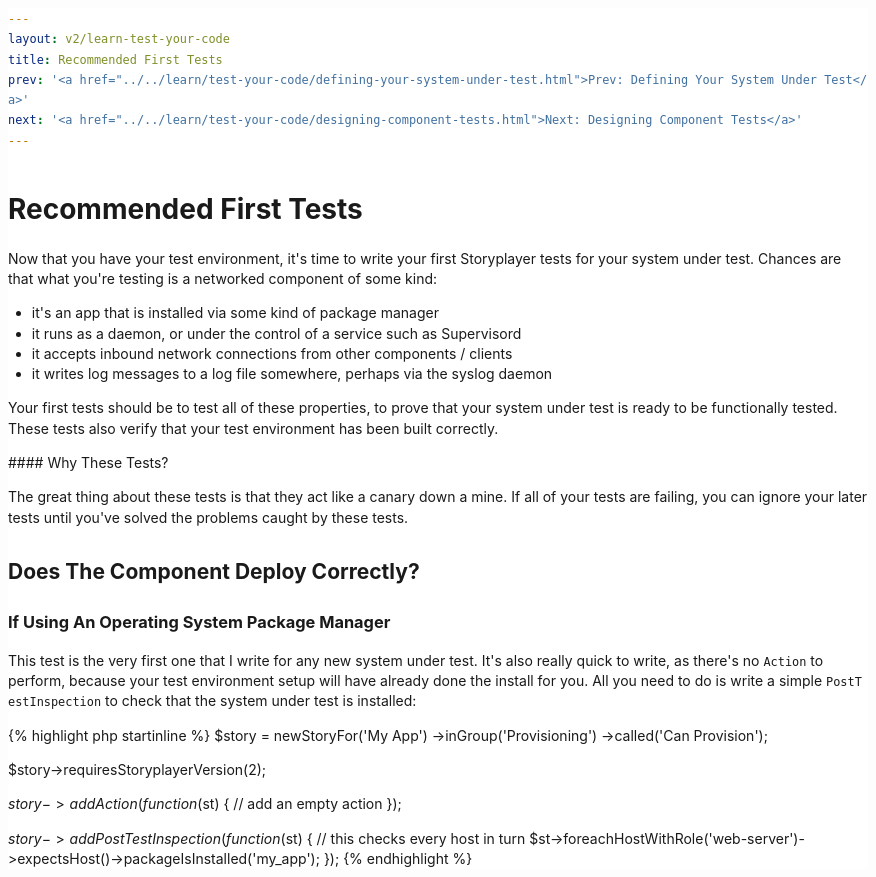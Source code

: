 ```yaml
---
layout: v2/learn-test-your-code
title: Recommended First Tests
prev: '<a href="../../learn/test-your-code/defining-your-system-under-test.html">Prev: Defining Your System Under Test</a>'
next: '<a href="../../learn/test-your-code/designing-component-tests.html">Next: Designing Component Tests</a>'
---
```

# Recommended First Tests

Now that you have your test environment, it's time to write your first Storyplayer tests for your system under test.  Chances are that what you're testing is a networked component of some kind:

* it's an app that is installed via some kind of package manager
* it runs as a daemon, or under the control of a service such as Supervisord
* it accepts inbound network connections from other components / clients
* it writes log messages to a log file somewhere, perhaps via the syslog daemon

Your first tests should be to test all of these properties, to prove that your system under test is ready to be functionally tested.  These tests also verify that your test environment has been built correctly.

<div class="callout info" markdown="1">
#### Why These Tests?

The great thing about these tests is that they act like a canary down a mine. If all of your tests are failing, you can ignore your later tests until you've solved the problems caught by these tests.
</div>

## Does The Component Deploy Correctly?

### If Using An Operating System Package Manager

This test is the very first one that I write for any new system under test. It's also really quick to write, as there's no `Action` to perform, because your test environment setup will have already done the install for you. All you need to do is write a simple `PostTestInspection` to check that the system under test is installed:

{% highlight php startinline %}
$story = newStoryFor('My App')
       ->inGroup('Provisioning')
       ->called('Can Provision');

$story->requiresStoryplayerVersion(2);

$story->addAction(function($st) {
    // add an empty action
});

$story->addPostTestInspection(function($st) {
    // this checks every host in turn
    $st->foreachHostWithRole('web-server')->expectsHost()->packageIsInstalled('my_app');
});
{% endhighlight %}

